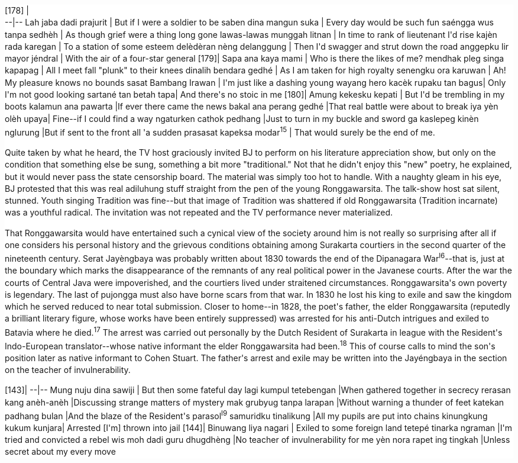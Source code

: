 [178]  |  
--|--
Lah jaba dadi prajurit  |  But if I were a soldier to be
saben dina mangun suka  |  Every day would be such fun
saéngga wus tanpa sedhèh | As though grief were a thing long gone
lawas-lawas munggah litnan | In time to rank of lieutenant I'd rise
kajèn rada karegan | To a station of some esteem
delèdèran nèng delanggung | Then I'd swagger and strut down the road
anggepku lir mayor jéndral  | With the air of a four-star general
[179]|
Sapa ana kaya mami  | Who is there the likes of me?
mendhak pleg singa kapapag  | All I meet fall "plunk" to their knees
dinalih bendara gedhé  | As I am taken for high royalty
senengku ora karuwan  | Ah! My pleasure knows no bounds
sasat Bambang Irawan | I'm just like a dashing young wayang hero
kacèk rupaku tan bagus| Only I'm not good looking
sartané tan betah tapa| And there's no stoic in me
[180]|
Amung kekesku kepati | But I'd be trembling in my boots
kalamun ana pawarta |If ever there came the news
bakal ana perang gedhé |That real battle were about to break
 iya yèn olèh upaya| Fine--if I could find a way
ngaturken cathok pedhang |Just to turn in my buckle and sword
ga kaslepeg kinèn nglurung |But if sent to the front all 'a sudden
prasasat kapeksa modar<sup>15</sup> | That would surely be the end of me.

Quite taken by what he heard, the TV host graciously invited BJ to perform on his literature appreciation show, but only on the condition that something else be sung, something a bit more "traditional." Not that he didn't enjoy this "new" poetry, he explained, but it would never pass the state censorship board. The material was simply too hot to handle. With a naughty gleam in his eye, BJ protested that this was real adiluhung stuff straight from the pen of the young Ronggawarsita. The talk-show host sat silent, stunned. Youth singing Tradition was fine--but that image of Tradition was shattered if old Ronggawarsita (Tradition incarnate) was a youthful radical. The invitation was not repeated and the TV performance never materialized.

That Ronggawarsita would have entertained such a cynical view of the society around him is not really so surprising after all if one considers his personal history and the grievous conditions obtaining among Surakarta courtiers in the second quarter of the nineteenth century. Serat Jayèngbaya was probably written about 1830 towards the end of the Dipanagara War<sup>l6</sup>--that is, just at the boundary which marks the disappearance of the remnants of any real political power in the Javanese courts. After the war the courts of Central Java were impoverished, and the courtiers lived under straitened circumstances. Ronggawarsita's own poverty is legendary. The last of pujongga must also have borne scars from that war. In 1830 he lost his king to exile and saw the kingdom which he served reduced to near total submission. Closer to home--in 1828, the poet's father, the elder Ronggawarsita (reputedly a brilliant literary figure, whose works have been entirely suppressed) was arrested for his anti-Dutch intrigues and exiled to Batavia where he died.<sup>17</sup> The arrest was carried out personally by the Dutch Resident of Surakarta in league with the Resident's Indo-European translator--whose native informant the elder Ronggawarsita had been.<sup>18</sup> This of course calls to mind the son's position later as native informant to Cohen Stuart. The father's arrest and exile may be written into the Jayéngbaya in the section on the teacher of invulnerability.

[143]|
--|--
Mung nuju dina sawiji | But then some fateful day
lagi kumpul tetebengan |When gathered together in secrecy
rerasan kang anèh-anèh |Discussing strange matters of mystery
mak grubyug tanpa larapan |Without warning a thunder of feet
katekan padhang bulan |And the blaze of the Resident's parasol<sup>l9</sup>
 samuridku tinalikung |All my pupils are put into chains
kinungkung kukum kunjara| Arrested [I'm] thrown into jail
[144]|
 Binuwang liya nagari | Exiled to some foreign land
tetepé tinarka ngraman |I'm tried and convicted a rebel
wis moh dadi guru dhugdhèng |No teacher of invulnerability for me
yèn nora rapet ing tingkah |Unless secret about my every move